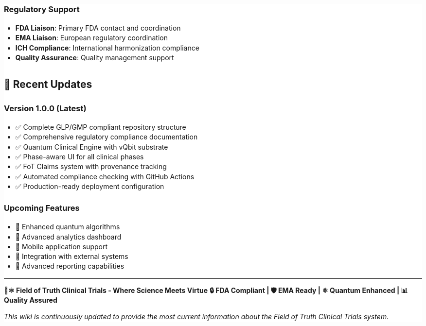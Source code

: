 ### **Regulatory Support**
- **FDA Liaison**: Primary FDA contact and coordination
- **EMA Liaison**: European regulatory coordination
- **ICH Compliance**: International harmonization compliance
- **Quality Assurance**: Quality management support

## 🔄 **Recent Updates**

### **Version 1.0.0** (Latest)
- ✅ Complete GLP/GMP compliant repository structure
- ✅ Comprehensive regulatory compliance documentation
- ✅ Quantum Clinical Engine with vQbit substrate
- ✅ Phase-aware UI for all clinical phases
- ✅ FoT Claims system with provenance tracking
- ✅ Automated compliance checking with GitHub Actions
- ✅ Production-ready deployment configuration

### **Upcoming Features**
- 🔄 Enhanced quantum algorithms
- 🔄 Advanced analytics dashboard
- 🔄 Mobile application support
- 🔄 Integration with external systems
- 🔄 Advanced reporting capabilities

---

**🏥⚛️ Field of Truth Clinical Trials - Where Science Meets Virtue**
**🔒 FDA Compliant | 🛡️ EMA Ready | ⚛️ Quantum Enhanced | 📊 Quality Assured**

*This wiki is continuously updated to provide the most current information about the Field of Truth Clinical Trials system.*
